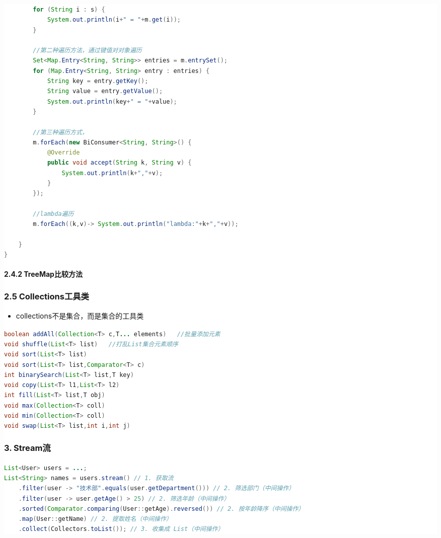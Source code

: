 ```java
        for (String i : s) {
            System.out.println(i+" = "+m.get(i));
        }

        //第二种遍历方法，通过键值对对象遍历
        Set<Map.Entry<String, String>> entries = m.entrySet();
        for (Map.Entry<String, String> entry : entries) {
            String key = entry.getKey();
            String value = entry.getValue();
            System.out.println(key+" = "+value);
        }

        //第三种遍历方式，
        m.forEach(new BiConsumer<String, String>() {
            @Override
            public void accept(String k, String v) {
                System.out.println(k+","+v);
            }
        });

        //lambda遍历
        m.forEach((k,v)-> System.out.println("lambda:"+k+","+v));

    }
}

```

#### 2.4.2 TreeMap比较方法

### 2.5 Collections工具类

- collections不是集合，而是集合的工具类

```java
boolean addAll(Collection<T> c,T... elements)   //批量添加元素
void shuffle(List<T> list)   //打乱List集合元素顺序
void sort(List<T> list)
void sort(List<T> list,Comparator<T> c)
int binarySearch(List<T> list,T key)
void copy(List<T> l1,List<T> l2)
int fill(List<T> list,T obj)
void max(Collection<T> coll)
void min(Collection<T> coll)
void swap(List<T> list,int i,int j)
```

### 3. Stream流

```java
List<User> users = ...;
List<String> names = users.stream() // 1. 获取流
    .filter(user -> "技术部".equals(user.getDepartment())) // 2. 筛选部门（中间操作）
    .filter(user -> user.getAge() > 25) // 2. 筛选年龄（中间操作）
    .sorted(Comparator.comparing(User::getAge).reversed()) // 2. 按年龄降序（中间操作）
    .map(User::getName) // 2. 提取姓名（中间操作）
    .collect(Collectors.toList()); // 3. 收集成 List（中间操作）
```

